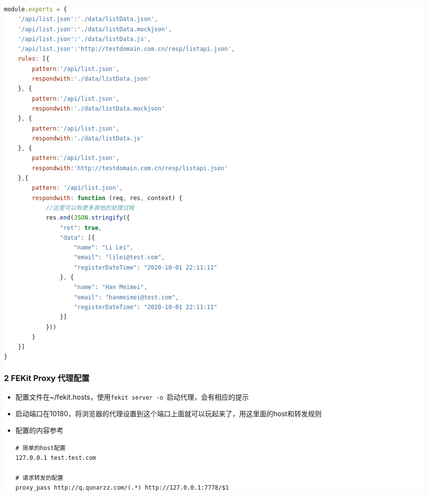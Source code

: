 ```JavaScript
module.exports = {
    '/api/list.json':'./data/listData.json',
    '/api/list.json':'./data/listData.mockjson',
    '/api/list.json':'./data/listData.js',
    '/api/list.json':'http://testdomain.com.cn/resp/listapi.json',
    rules: [{
        pattern:'/api/list.json',
        respondwith:'./data/listData.json'
    }, {
        pattern:'/api/list.json',
        respondwith:'./data/listData.mockjson'
    }, {
        pattern:'/api/list.json',
        respondwith:'./data/listData.js'
    }, {
        pattern:'/api/list.json',
        respondwith:'http://testdomain.com.cn/resp/listapi.json'
    },{
        pattern: '/api/list.json',
        respondwith: function (req, res, context) {
            //这里可以有更多其他的处理过程
            res.end(JSON.stringify({
                "ret": true,
                "data": [{
                    "name": "Li Lei",
                    "email": "lilei@test.com",
                    "registerDateTime": "2020-10-01 22:11:11"
                }, {
                    "name": "Han Meimei",
                    "email": "hanmeimei@test.com",
                    "registerDateTime": "2020-10-01 22:11:11"
                }]
            }))
        }
    }]
}
```



### 2 FEKit Proxy 代理配置

+ 配置文件在~/fekit.hosts，使用`fekit server -o `启动代理，会有相应的提示

+ 启动端口在10180，将浏览器的代理设置到这个端口上面就可以玩起来了，用这里面的host和转发规则

+ 配置的内容参考

  ```
  # 简单的host配置
  127.0.0.1 test.test.com
   
  # 请求转发的配置
  proxy_pass http://q.qunarzz.com/(.*) http://127.0.0.1:7778/$1
  ```
